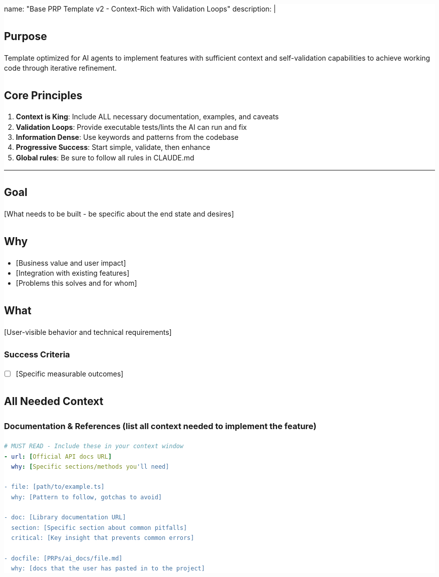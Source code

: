 name: "Base PRP Template v2 - Context-Rich with Validation Loops"
description: |

## Purpose
Template optimized for AI agents to implement features with sufficient context and self-validation capabilities to achieve working code through iterative refinement.

## Core Principles
1. **Context is King**: Include ALL necessary documentation, examples, and caveats
2. **Validation Loops**: Provide executable tests/lints the AI can run and fix
3. **Information Dense**: Use keywords and patterns from the codebase
4. **Progressive Success**: Start simple, validate, then enhance
5. **Global rules**: Be sure to follow all rules in CLAUDE.md

---

## Goal
[What needs to be built - be specific about the end state and desires]

## Why
- [Business value and user impact]
- [Integration with existing features]
- [Problems this solves and for whom]

## What
[User-visible behavior and technical requirements]

### Success Criteria
- [ ] [Specific measurable outcomes]

## All Needed Context

### Documentation & References (list all context needed to implement the feature)
```yaml
# MUST READ - Include these in your context window
- url: [Official API docs URL]
  why: [Specific sections/methods you'll need]
  
- file: [path/to/example.ts]
  why: [Pattern to follow, gotchas to avoid]
  
- doc: [Library documentation URL] 
  section: [Specific section about common pitfalls]
  critical: [Key insight that prevents common errors]

- docfile: [PRPs/ai_docs/file.md]
  why: [docs that the user has pasted in to the project]

```
